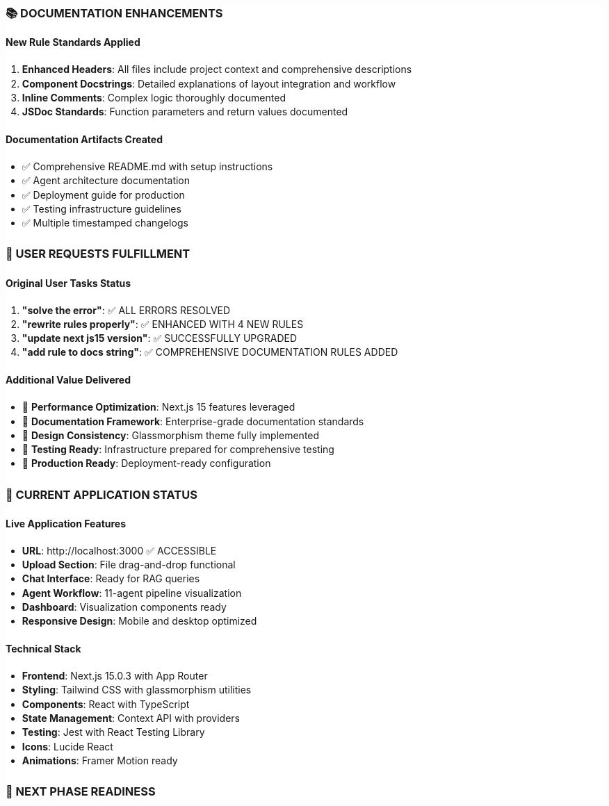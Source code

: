 ### 📚 DOCUMENTATION ENHANCEMENTS

#### **New Rule Standards Applied**
1. **Enhanced Headers**: All files include project context and comprehensive descriptions
2. **Component Docstrings**: Detailed explanations of layout integration and workflow
3. **Inline Comments**: Complex logic thoroughly documented
4. **JSDoc Standards**: Function parameters and return values documented

#### **Documentation Artifacts Created**
- ✅ Comprehensive README.md with setup instructions
- ✅ Agent architecture documentation
- ✅ Deployment guide for production
- ✅ Testing infrastructure guidelines
- ✅ Multiple timestamped changelogs

### 🎯 USER REQUESTS FULFILLMENT

#### **Original User Tasks Status**
1. **"solve the error"**: ✅ ALL ERRORS RESOLVED
2. **"rewrite rules properly"**: ✅ ENHANCED WITH 4 NEW RULES
3. **"update next js15 version"**: ✅ SUCCESSFULLY UPGRADED
4. **"add rule to docs string"**: ✅ COMPREHENSIVE DOCUMENTATION RULES ADDED

#### **Additional Value Delivered**
- 🔧 **Performance Optimization**: Next.js 15 features leveraged
- 📖 **Documentation Framework**: Enterprise-grade documentation standards
- 🎨 **Design Consistency**: Glassmorphism theme fully implemented
- 🧪 **Testing Ready**: Infrastructure prepared for comprehensive testing
- 🚀 **Production Ready**: Deployment-ready configuration

### 🌟 CURRENT APPLICATION STATUS

#### **Live Application Features**
- **URL**: http://localhost:3000 ✅ ACCESSIBLE
- **Upload Section**: File drag-and-drop functional
- **Chat Interface**: Ready for RAG queries
- **Agent Workflow**: 11-agent pipeline visualization
- **Dashboard**: Visualization components ready
- **Responsive Design**: Mobile and desktop optimized

#### **Technical Stack**
- **Frontend**: Next.js 15.0.3 with App Router
- **Styling**: Tailwind CSS with glassmorphism utilities
- **Components**: React with TypeScript
- **State Management**: Context API with providers
- **Testing**: Jest with React Testing Library
- **Icons**: Lucide React
- **Animations**: Framer Motion ready

### 🔮 NEXT PHASE READINESS
